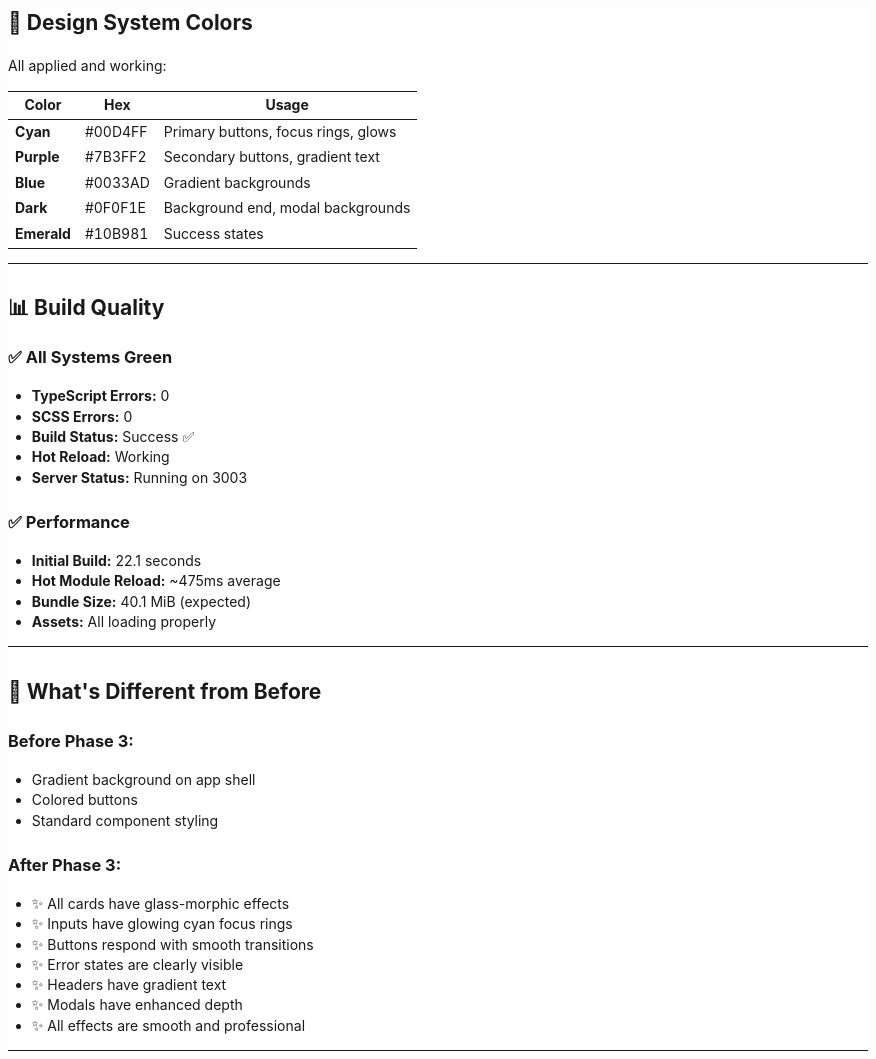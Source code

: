## 🎨 Design System Colors

All applied and working:

| Color | Hex | Usage |
|-------|-----|-------|
| **Cyan** | #00D4FF | Primary buttons, focus rings, glows |
| **Purple** | #7B3FF2 | Secondary buttons, gradient text |
| **Blue** | #0033AD | Gradient backgrounds |
| **Dark** | #0F0F1E | Background end, modal backgrounds |
| **Emerald** | #10B981 | Success states |

---

## 📊 Build Quality

### ✅ All Systems Green
- **TypeScript Errors:** 0
- **SCSS Errors:** 0
- **Build Status:** Success ✅
- **Hot Reload:** Working
- **Server Status:** Running on 3003

### ✅ Performance
- **Initial Build:** 22.1 seconds
- **Hot Module Reload:** ~475ms average
- **Bundle Size:** 40.1 MiB (expected)
- **Assets:** All loading properly

---

## 🎯 What's Different from Before

### Before Phase 3:
- Gradient background on app shell
- Colored buttons
- Standard component styling

### After Phase 3:
- ✨ All cards have glass-morphic effects
- ✨ Inputs have glowing cyan focus rings
- ✨ Buttons respond with smooth transitions
- ✨ Error states are clearly visible
- ✨ Headers have gradient text
- ✨ Modals have enhanced depth
- ✨ All effects are smooth and professional

---